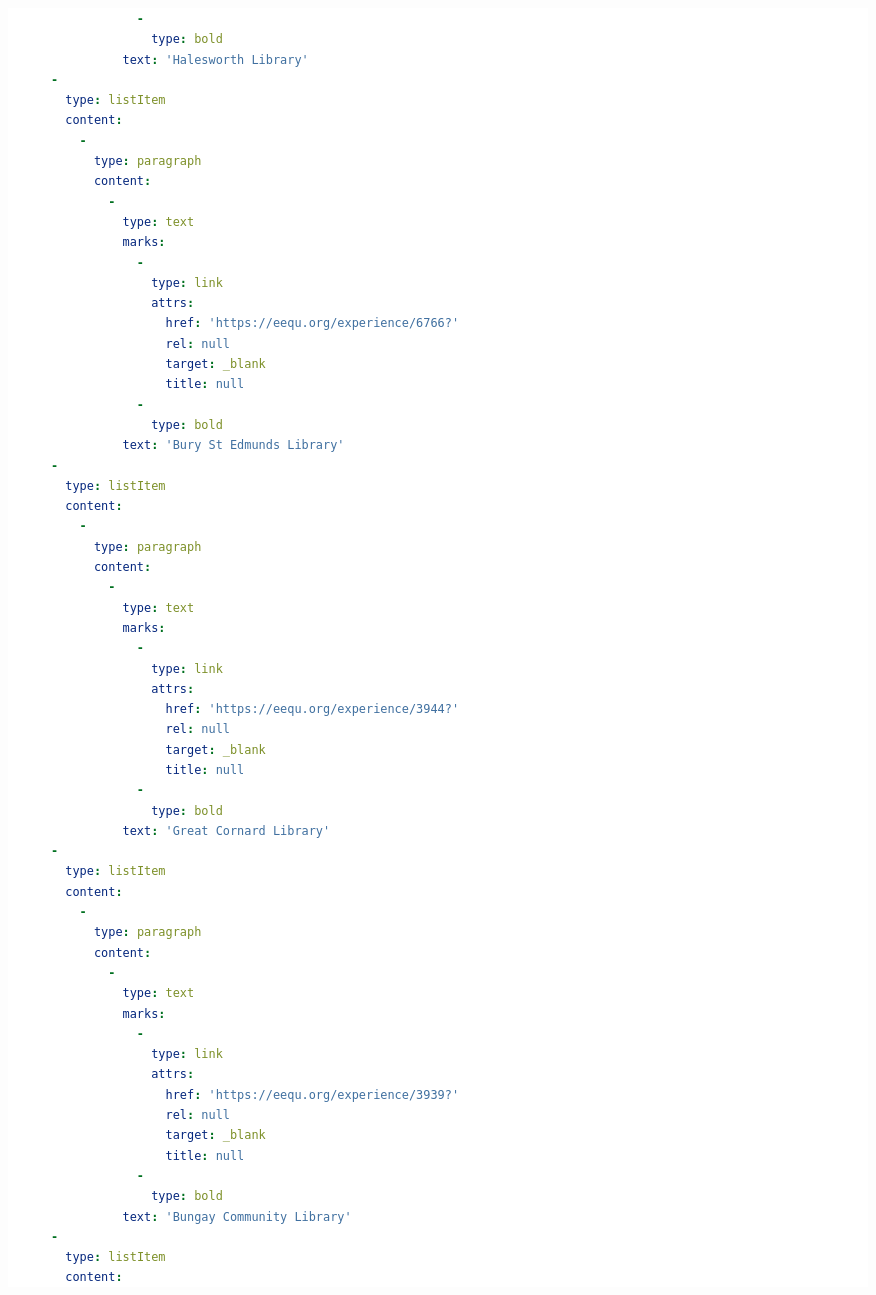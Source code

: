 ```yaml
                  -
                    type: bold
                text: 'Halesworth Library'
      -
        type: listItem
        content:
          -
            type: paragraph
            content:
              -
                type: text
                marks:
                  -
                    type: link
                    attrs:
                      href: 'https://eequ.org/experience/6766?'
                      rel: null
                      target: _blank
                      title: null
                  -
                    type: bold
                text: 'Bury St Edmunds Library'
      -
        type: listItem
        content:
          -
            type: paragraph
            content:
              -
                type: text
                marks:
                  -
                    type: link
                    attrs:
                      href: 'https://eequ.org/experience/3944?'
                      rel: null
                      target: _blank
                      title: null
                  -
                    type: bold
                text: 'Great Cornard Library'
      -
        type: listItem
        content:
          -
            type: paragraph
            content:
              -
                type: text
                marks:
                  -
                    type: link
                    attrs:
                      href: 'https://eequ.org/experience/3939?'
                      rel: null
                      target: _blank
                      title: null
                  -
                    type: bold
                text: 'Bungay Community Library'
      -
        type: listItem
        content:
```